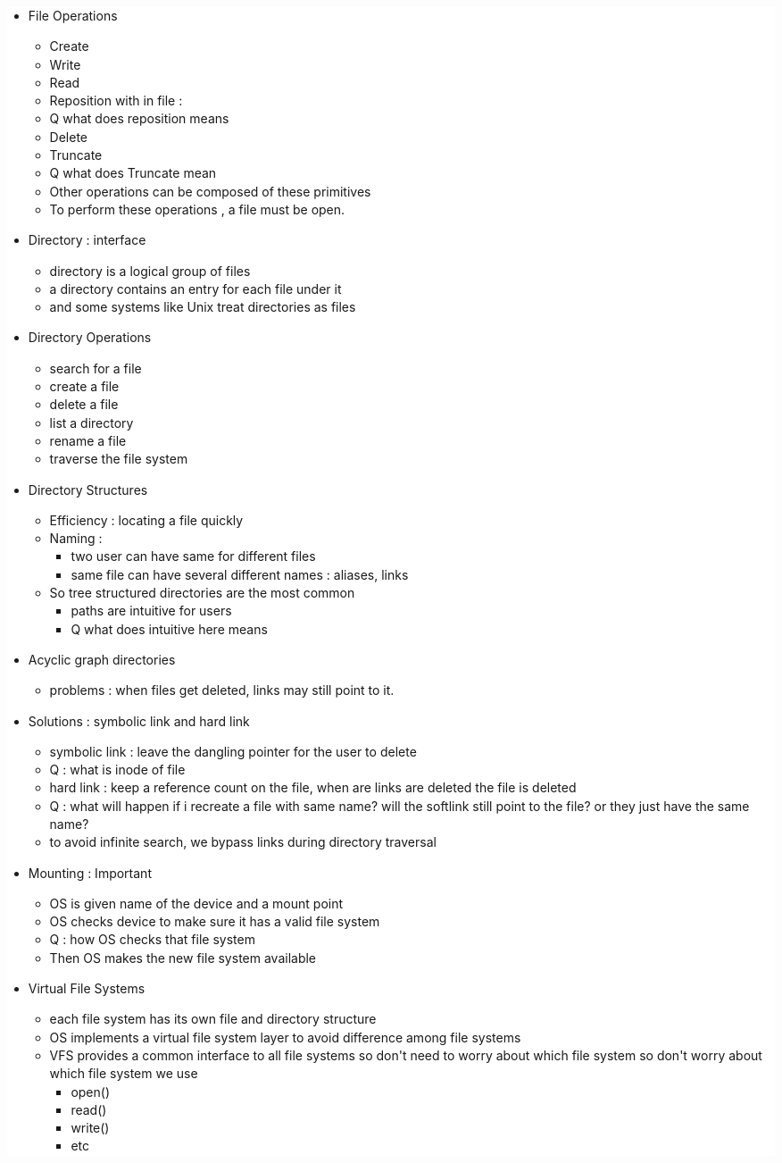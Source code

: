 - File Operations
  - Create 
  - Write
  - Read
  - Reposition with in file : 
  - Q what does reposition means
  - Delete
  - Truncate
  - Q what does Truncate mean
  - Other operations can be composed of these primitives
  - To perform these operations , a file must be open.

- Directory : interface
  - directory is a logical group of files
  - a directory contains an entry for each file under it
  - and some systems like Unix treat directories as files

- Directory Operations 
  - search for a file
  - create a file
  - delete a file
  - list a directory
  - rename a file
  - traverse the file system

- Directory Structures
  - Efficiency :  locating a file quickly
  - Naming : 
    - two user can have same for different files
    - same file can have several different names : aliases, links
  - So tree structured directories are the most common
    - paths are intuitive for users
    - Q what does intuitive here means

- Acyclic graph directories

  - problems : when files get deleted, links may still point to it.

- Solutions : symbolic link and hard link
  - symbolic link : leave the dangling pointer for the user to delete
  - Q : what is inode of file
  - hard link : keep a reference count on the file, when are links are deleted the file is deleted
  - Q : what will happen if i recreate a file with same name? will the softlink still point to the file? or they just have the same name?
  - to avoid infinite search, we bypass links during directory traversal

- Mounting : Important
  - OS is given name of the device and a mount point
  - OS checks device to make sure it has a valid file system
  - Q : how OS checks that file system
  - Then OS makes the new file system available

- Virtual File Systems
  - each file system has its own file and directory structure
  - OS implements a virtual file system layer to avoid difference among file systems
  - VFS provides a common interface to all file systems so don't need to worry about which file system so don't worry about which file system we use
    - open()
    - read()
    - write()
    - etc
